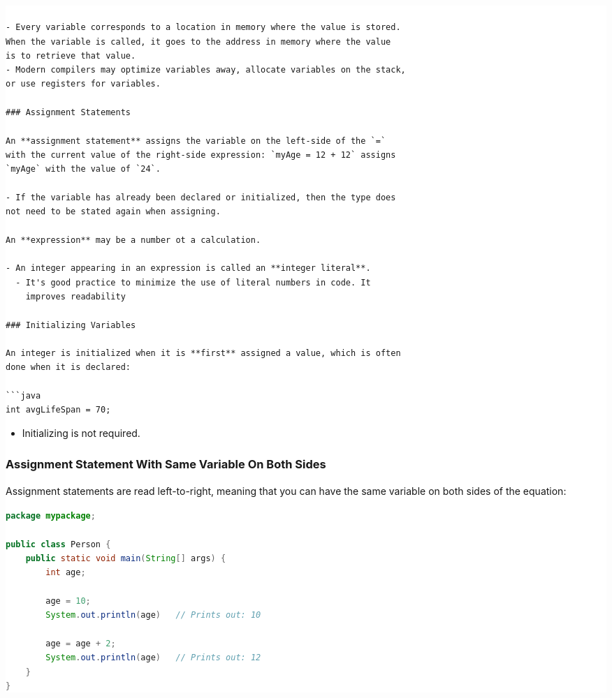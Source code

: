   ```

- Every variable corresponds to a location in memory where the value is stored.
  When the variable is called, it goes to the address in memory where the value
  is to retrieve that value.
- Modern compilers may optimize variables away, allocate variables on the stack,
  or use registers for variables.

### Assignment Statements

An **assignment statement** assigns the variable on the left-side of the `=`
with the current value of the right-side expression: `myAge = 12 + 12` assigns
`myAge` with the value of `24`.

- If the variable has already been declared or initialized, then the type does
  not need to be stated again when assigning.

An **expression** may be a number ot a calculation.

- An integer appearing in an expression is called an **integer literal**.
    - It's good practice to minimize the use of literal numbers in code. It
      improves readability

### Initializing Variables

An integer is initialized when it is **first** assigned a value, which is often
done when it is declared:

```java
int avgLifeSpan = 70;
```

- Initializing is not required.

### Assignment Statement With Same Variable On Both Sides

Assignment statements are read left-to-right, meaning that you can have the same
variable on both sides of the equation:

```java
package mypackage;

public class Person {
    public static void main(String[] args) {
        int age;
        
        age = 10;       
        System.out.println(age)   // Prints out: 10
        
        age = age + 2;
        System.out.println(age)   // Prints out: 12  
    }
}
```
